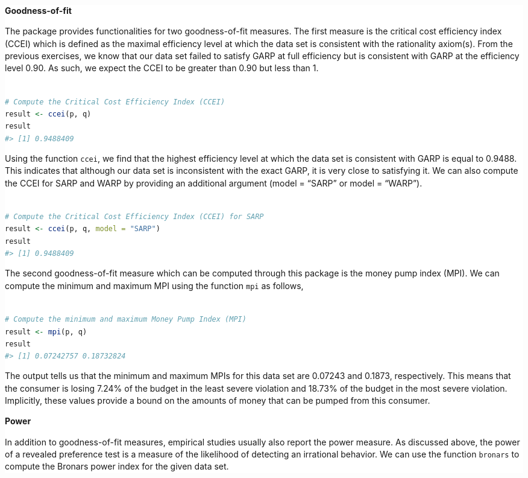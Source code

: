 **Goodness-of-fit**

The package provides functionalities for two goodness-of-fit measures.
The first measure is the critical cost efficiency index (CCEI) which is
defined as the maximal efficiency level at which the data set is
consistent with the rationality axiom(s). From the previous exercises,
we know that our data set failed to satisfy GARP at full efficiency but
is consistent with GARP at the efficiency level 0.90. As such, we expect
the CCEI to be greater than 0.90 but less than 1.

``` r

# Compute the Critical Cost Efficiency Index (CCEI)
result <- ccei(p, q)
result
#> [1] 0.9488409
```

Using the function `ccei`, we find that the highest efficiency level at
which the data set is consistent with GARP is equal to 0.9488. This
indicates that although our data set is inconsistent with the exact
GARP, it is very close to satisfying it. We can also compute the CCEI
for SARP and WARP by providing an additional argument (model = “SARP” or
model = “WARP”).

``` r

# Compute the Critical Cost Efficiency Index (CCEI) for SARP
result <- ccei(p, q, model = "SARP")
result
#> [1] 0.9488409
```

The second goodness-of-fit measure which can be computed through this
package is the money pump index (MPI). We can compute the minimum and
maximum MPI using the function `mpi` as follows,

``` r

# Compute the minimum and maximum Money Pump Index (MPI)
result <- mpi(p, q)
result
#> [1] 0.07242757 0.18732824
```

The output tells us that the minimum and maximum MPIs for this data set
are 0.07243 and 0.1873, respectively. This means that the consumer is
losing 7.24% of the budget in the least severe violation and 18.73% of
the budget in the most severe violation. Implicitly, these values
provide a bound on the amounts of money that can be pumped from this
consumer.

**Power**

In addition to goodness-of-fit measures, empirical studies usually also
report the power measure. As discussed above, the power of a revealed
preference test is a measure of the likelihood of detecting an
irrational behavior. We can use the function `bronars` to compute the
Bronars power index for the given data set.

